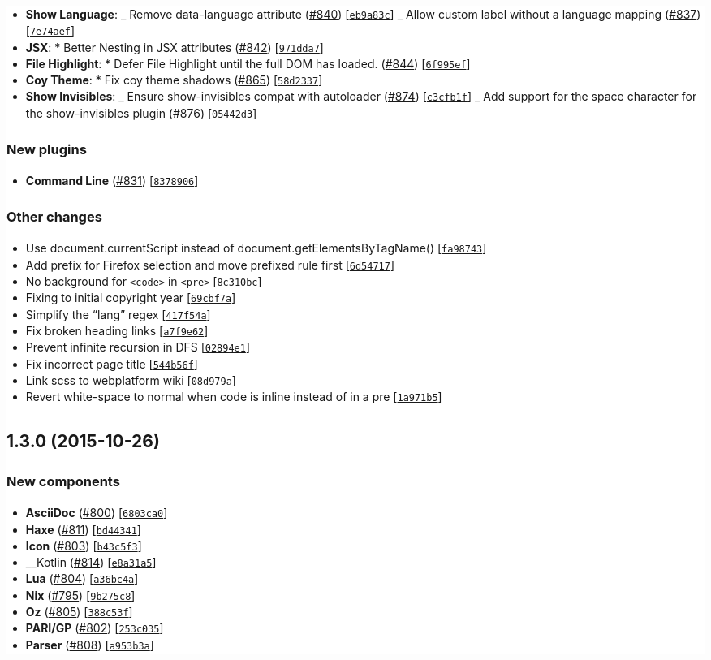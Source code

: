 -   **Show Language**:
    _ Remove data-language attribute ([#840](https://github.com/PrismJS/prism/pull/840)) [[`eb9a83c`](https://github.com/PrismJS/prism/commit/eb9a83c)]
    _ Allow custom label without a language mapping ([#837](https://github.com/PrismJS/prism/pull/837)) [[`7e74aef`](https://github.com/PrismJS/prism/commit/7e74aef)]
-   **JSX**: \* Better Nesting in JSX attributes ([#842](https://github.com/PrismJS/prism/pull/842)) [[`971dda7`](https://github.com/PrismJS/prism/commit/971dda7)]
-   **File Highlight**: \* Defer File Highlight until the full DOM has loaded. ([#844](https://github.com/PrismJS/prism/pull/844)) [[`6f995ef`](https://github.com/PrismJS/prism/commit/6f995ef)]
-   **Coy Theme**: \* Fix coy theme shadows ([#865](https://github.com/PrismJS/prism/pull/865)) [[`58d2337`](https://github.com/PrismJS/prism/commit/58d2337)]
-   **Show Invisibles**:
    _ Ensure show-invisibles compat with autoloader ([#874](https://github.com/PrismJS/prism/pull/874)) [[`c3cfb1f`](https://github.com/PrismJS/prism/commit/c3cfb1f)]
    _ Add support for the space character for the show-invisibles plugin ([#876](https://github.com/PrismJS/prism/pull/876)) [[`05442d3`](https://github.com/PrismJS/prism/commit/05442d3)]

### New plugins

-   **Command Line** ([#831](https://github.com/PrismJS/prism/pull/831)) [[`8378906`](https://github.com/PrismJS/prism/commit/8378906)]

### Other changes

-   Use document.currentScript instead of document.getElementsByTagName() [[`fa98743`](https://github.com/PrismJS/prism/commit/fa98743)]
-   Add prefix for Firefox selection and move prefixed rule first [[`6d54717`](https://github.com/PrismJS/prism/commit/6d54717)]
-   No background for `<code>` in `<pre>` [[`8c310bc`](https://github.com/PrismJS/prism/commit/8c310bc)]
-   Fixing to initial copyright year [[`69cbf7a`](https://github.com/PrismJS/prism/commit/69cbf7a)]
-   Simplify the “lang” regex [[`417f54a`](https://github.com/PrismJS/prism/commit/417f54a)]
-   Fix broken heading links [[`a7f9e62`](https://github.com/PrismJS/prism/commit/a7f9e62)]
-   Prevent infinite recursion in DFS [[`02894e1`](https://github.com/PrismJS/prism/commit/02894e1)]
-   Fix incorrect page title [[`544b56f`](https://github.com/PrismJS/prism/commit/544b56f)]
-   Link scss to webplatform wiki [[`08d979a`](https://github.com/PrismJS/prism/commit/08d979a)]
-   Revert white-space to normal when code is inline instead of in a pre [[`1a971b5`](https://github.com/PrismJS/prism/commit/1a971b5)]

## 1.3.0 (2015-10-26)

### New components

-   **AsciiDoc** ([#800](https://github.com/PrismJS/prism/issues/800)) [[`6803ca0`](https://github.com/PrismJS/prism/commit/6803ca0)]
-   **Haxe** ([#811](https://github.com/PrismJS/prism/issues/811)) [[`bd44341`](https://github.com/PrismJS/prism/commit/bd44341)]
-   **Icon** ([#803](https://github.com/PrismJS/prism/issues/803)) [[`b43c5f3`](https://github.com/PrismJS/prism/commit/b43c5f3)]
-   \_\_Kotlin ([#814](https://github.com/PrismJS/prism/issues/814)) [[`e8a31a5`](https://github.com/PrismJS/prism/commit/e8a31a5)]
-   **Lua** ([#804](https://github.com/PrismJS/prism/issues/804)) [[`a36bc4a`](https://github.com/PrismJS/prism/commit/a36bc4a)]
-   **Nix** ([#795](https://github.com/PrismJS/prism/issues/795)) [[`9b275c8`](https://github.com/PrismJS/prism/commit/9b275c8)]
-   **Oz** ([#805](https://github.com/PrismJS/prism/issues/805)) [[`388c53f`](https://github.com/PrismJS/prism/commit/388c53f)]
-   **PARI/GP** ([#802](https://github.com/PrismJS/prism/issues/802)) [[`253c035`](https://github.com/PrismJS/prism/commit/253c035)]
-   **Parser** ([#808](https://github.com/PrismJS/prism/issues/808)) [[`a953b3a`](https://github.com/PrismJS/prism/commit/a953b3a)]